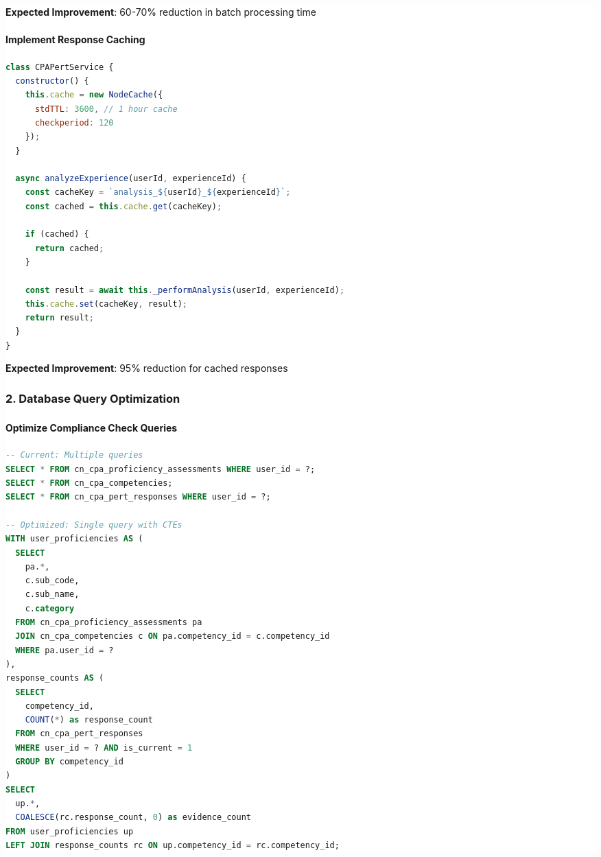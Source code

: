 **Expected Improvement**: 60-70% reduction in batch processing time

#### Implement Response Caching
```javascript
class CPAPertService {
  constructor() {
    this.cache = new NodeCache({ 
      stdTTL: 3600, // 1 hour cache
      checkperiod: 120 
    });
  }

  async analyzeExperience(userId, experienceId) {
    const cacheKey = `analysis_${userId}_${experienceId}`;
    const cached = this.cache.get(cacheKey);
    
    if (cached) {
      return cached;
    }
    
    const result = await this._performAnalysis(userId, experienceId);
    this.cache.set(cacheKey, result);
    return result;
  }
}
```

**Expected Improvement**: 95% reduction for cached responses

### 2. Database Query Optimization

#### Optimize Compliance Check Queries
```sql
-- Current: Multiple queries
SELECT * FROM cn_cpa_proficiency_assessments WHERE user_id = ?;
SELECT * FROM cn_cpa_competencies;
SELECT * FROM cn_cpa_pert_responses WHERE user_id = ?;

-- Optimized: Single query with CTEs
WITH user_proficiencies AS (
  SELECT 
    pa.*,
    c.sub_code,
    c.sub_name,
    c.category
  FROM cn_cpa_proficiency_assessments pa
  JOIN cn_cpa_competencies c ON pa.competency_id = c.competency_id
  WHERE pa.user_id = ?
),
response_counts AS (
  SELECT 
    competency_id,
    COUNT(*) as response_count
  FROM cn_cpa_pert_responses
  WHERE user_id = ? AND is_current = 1
  GROUP BY competency_id
)
SELECT 
  up.*,
  COALESCE(rc.response_count, 0) as evidence_count
FROM user_proficiencies up
LEFT JOIN response_counts rc ON up.competency_id = rc.competency_id;
```

